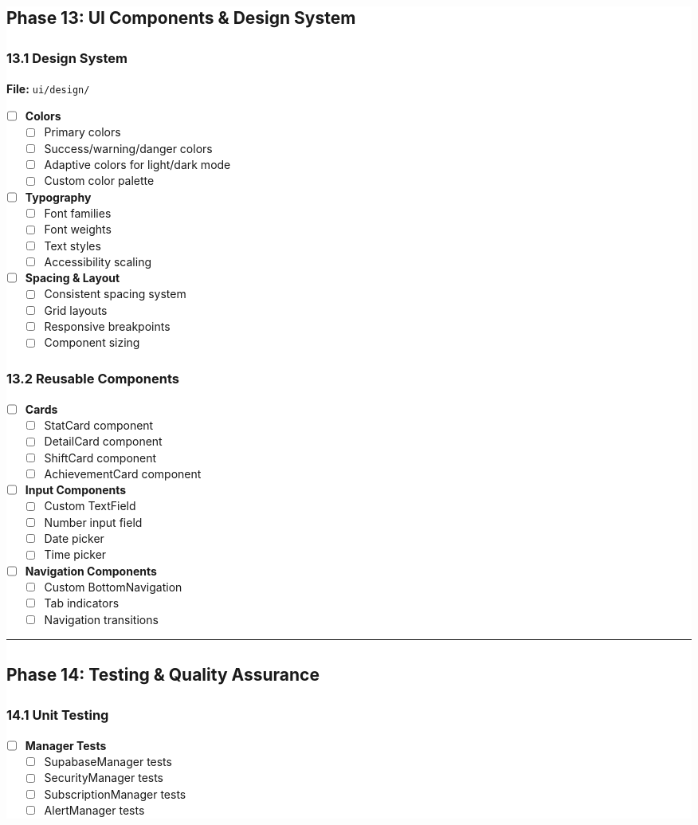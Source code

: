 
## Phase 13: UI Components & Design System

### 13.1 Design System
**File:** `ui/design/`

- [ ] **Colors**
  - [ ] Primary colors
  - [ ] Success/warning/danger colors
  - [ ] Adaptive colors for light/dark mode
  - [ ] Custom color palette

- [ ] **Typography**
  - [ ] Font families
  - [ ] Font weights
  - [ ] Text styles
  - [ ] Accessibility scaling

- [ ] **Spacing & Layout**
  - [ ] Consistent spacing system
  - [ ] Grid layouts
  - [ ] Responsive breakpoints
  - [ ] Component sizing

### 13.2 Reusable Components
- [ ] **Cards**
  - [ ] StatCard component
  - [ ] DetailCard component
  - [ ] ShiftCard component
  - [ ] AchievementCard component

- [ ] **Input Components**
  - [ ] Custom TextField
  - [ ] Number input field
  - [ ] Date picker
  - [ ] Time picker

- [ ] **Navigation Components**
  - [ ] Custom BottomNavigation
  - [ ] Tab indicators
  - [ ] Navigation transitions

---

## Phase 14: Testing & Quality Assurance

### 14.1 Unit Testing
- [ ] **Manager Tests**
  - [ ] SupabaseManager tests
  - [ ] SecurityManager tests
  - [ ] SubscriptionManager tests
  - [ ] AlertManager tests
